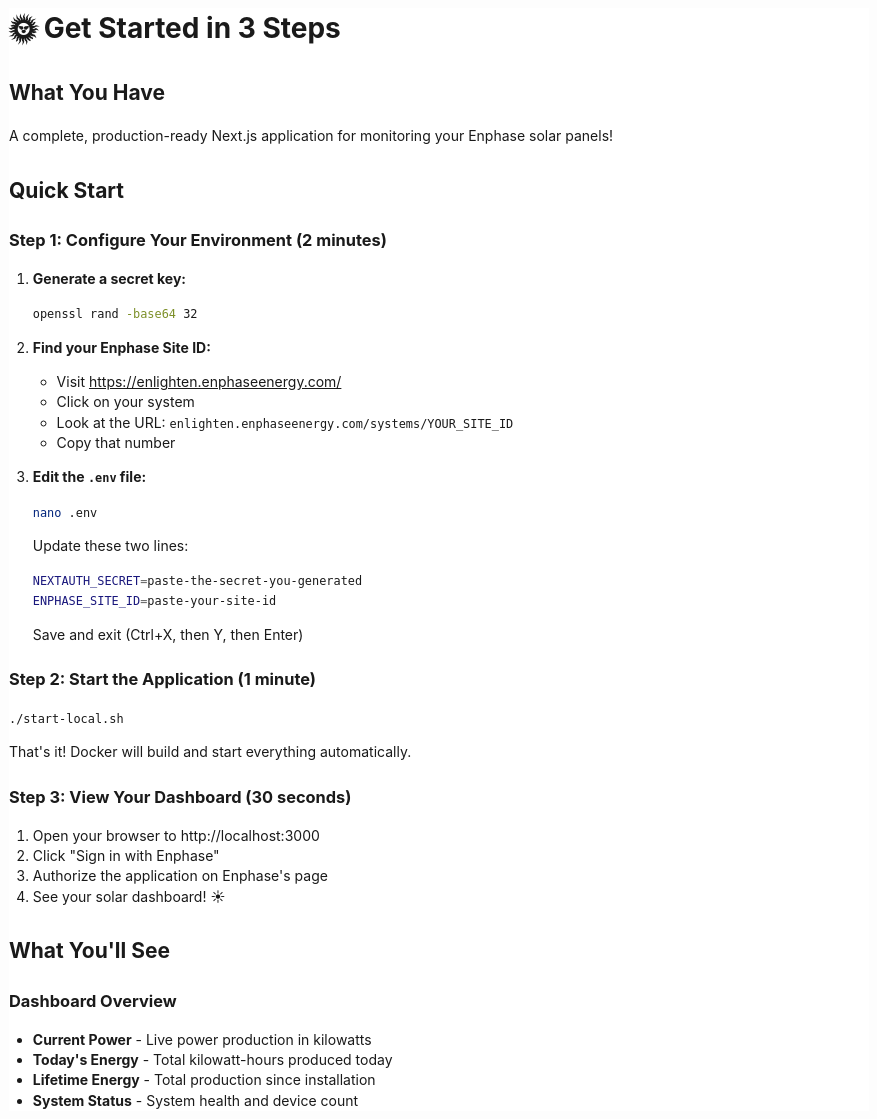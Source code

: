 # 🌞 Get Started in 3 Steps

## What You Have

A complete, production-ready Next.js application for monitoring your Enphase solar panels!

## Quick Start

### Step 1: Configure Your Environment (2 minutes)

1. **Generate a secret key:**
   ```bash
   openssl rand -base64 32
   ```

2. **Find your Enphase Site ID:**
   - Visit https://enlighten.enphaseenergy.com/
   - Click on your system
   - Look at the URL: `enlighten.enphaseenergy.com/systems/YOUR_SITE_ID`
   - Copy that number

3. **Edit the `.env` file:**
   ```bash
   nano .env
   ```
   
   Update these two lines:
   ```bash
   NEXTAUTH_SECRET=paste-the-secret-you-generated
   ENPHASE_SITE_ID=paste-your-site-id
   ```
   
   Save and exit (Ctrl+X, then Y, then Enter)

### Step 2: Start the Application (1 minute)

```bash
./start-local.sh
```

That's it! Docker will build and start everything automatically.

### Step 3: View Your Dashboard (30 seconds)

1. Open your browser to http://localhost:3000
2. Click "Sign in with Enphase"
3. Authorize the application on Enphase's page
4. See your solar dashboard! ☀️

## What You'll See

### Dashboard Overview
- **Current Power** - Live power production in kilowatts
- **Today's Energy** - Total kilowatt-hours produced today
- **Lifetime Energy** - Total production since installation
- **System Status** - System health and device count
